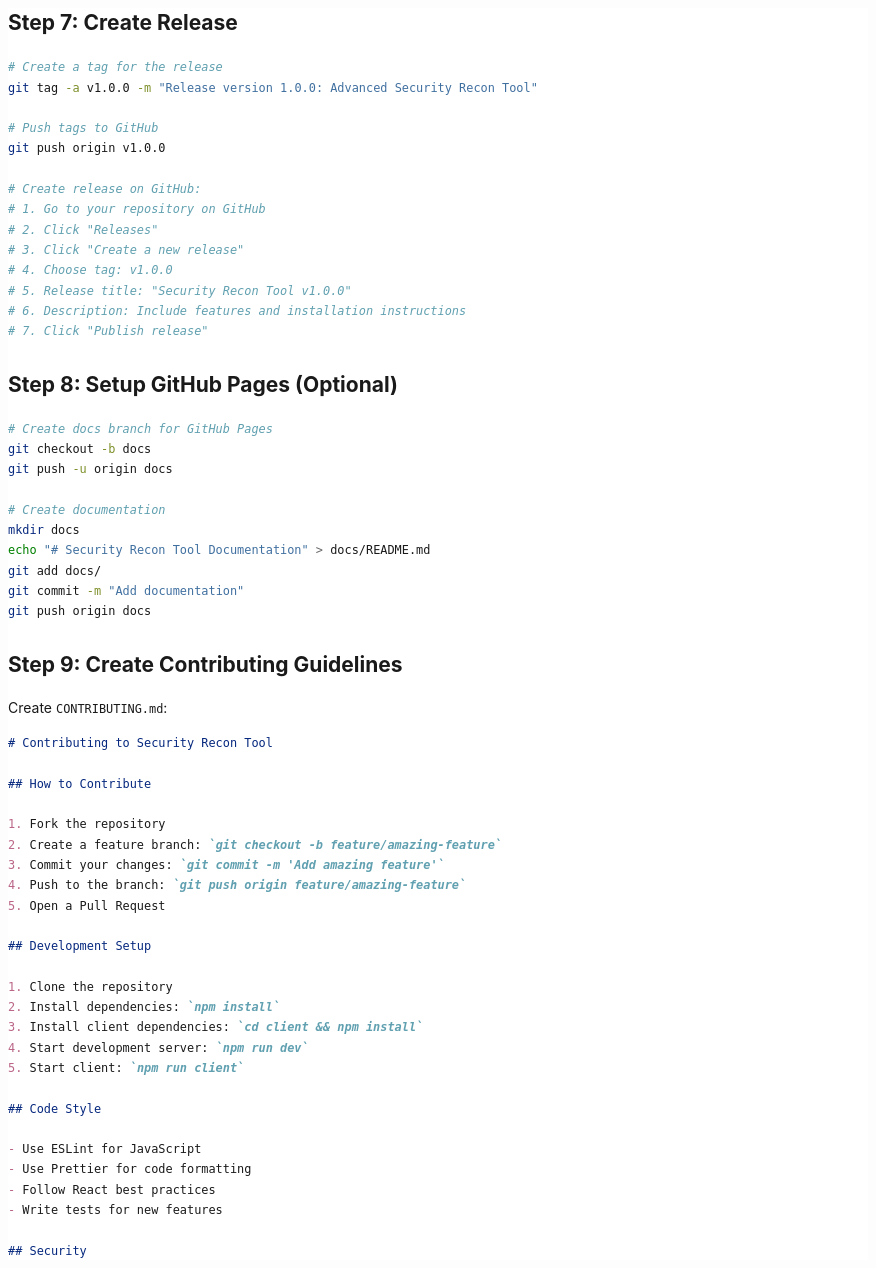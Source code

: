 ## Step 7: Create Release
```bash
# Create a tag for the release
git tag -a v1.0.0 -m "Release version 1.0.0: Advanced Security Recon Tool"

# Push tags to GitHub
git push origin v1.0.0

# Create release on GitHub:
# 1. Go to your repository on GitHub
# 2. Click "Releases"
# 3. Click "Create a new release"
# 4. Choose tag: v1.0.0
# 5. Release title: "Security Recon Tool v1.0.0"
# 6. Description: Include features and installation instructions
# 7. Click "Publish release"
```

## Step 8: Setup GitHub Pages (Optional)
```bash
# Create docs branch for GitHub Pages
git checkout -b docs
git push -u origin docs

# Create documentation
mkdir docs
echo "# Security Recon Tool Documentation" > docs/README.md
git add docs/
git commit -m "Add documentation"
git push origin docs
```

## Step 9: Create Contributing Guidelines
Create `CONTRIBUTING.md`:
```markdown
# Contributing to Security Recon Tool

## How to Contribute

1. Fork the repository
2. Create a feature branch: `git checkout -b feature/amazing-feature`
3. Commit your changes: `git commit -m 'Add amazing feature'`
4. Push to the branch: `git push origin feature/amazing-feature`
5. Open a Pull Request

## Development Setup

1. Clone the repository
2. Install dependencies: `npm install`
3. Install client dependencies: `cd client && npm install`
4. Start development server: `npm run dev`
5. Start client: `npm run client`

## Code Style

- Use ESLint for JavaScript
- Use Prettier for code formatting
- Follow React best practices
- Write tests for new features

## Security

```